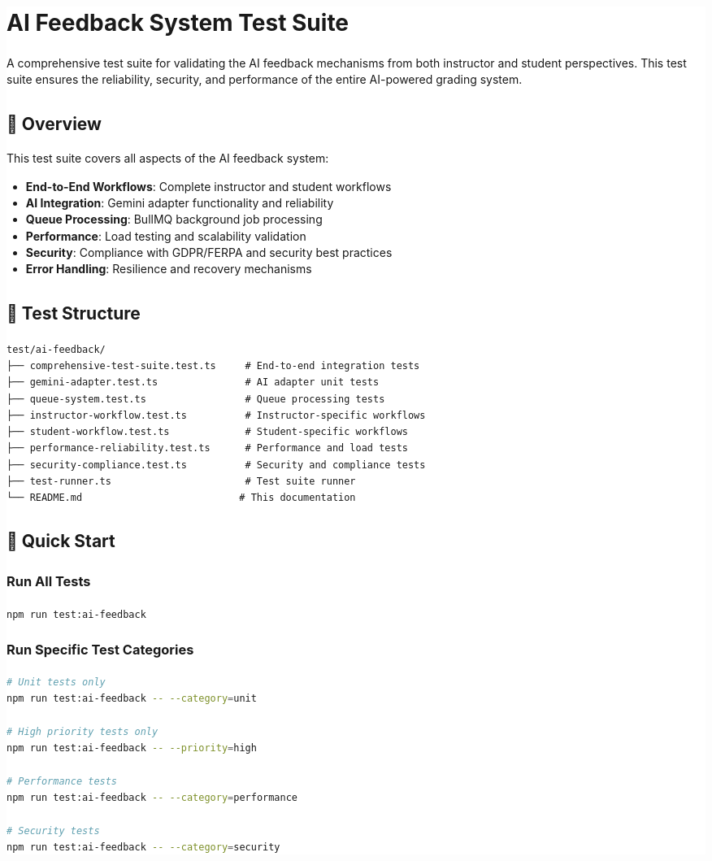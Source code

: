 # AI Feedback System Test Suite

A comprehensive test suite for validating the AI feedback mechanisms from both instructor and student perspectives. This test suite ensures the reliability, security, and performance of the entire AI-powered grading system.

## 🎯 Overview

This test suite covers all aspects of the AI feedback system:

- **End-to-End Workflows**: Complete instructor and student workflows
- **AI Integration**: Gemini adapter functionality and reliability  
- **Queue Processing**: BullMQ background job processing
- **Performance**: Load testing and scalability validation
- **Security**: Compliance with GDPR/FERPA and security best practices
- **Error Handling**: Resilience and recovery mechanisms

## 📁 Test Structure

```
test/ai-feedback/
├── comprehensive-test-suite.test.ts     # End-to-end integration tests
├── gemini-adapter.test.ts               # AI adapter unit tests
├── queue-system.test.ts                 # Queue processing tests
├── instructor-workflow.test.ts          # Instructor-specific workflows
├── student-workflow.test.ts             # Student-specific workflows  
├── performance-reliability.test.ts      # Performance and load tests
├── security-compliance.test.ts          # Security and compliance tests
├── test-runner.ts                       # Test suite runner
└── README.md                           # This documentation
```

## 🚀 Quick Start

### Run All Tests
```bash
npm run test:ai-feedback
```

### Run Specific Test Categories
```bash
# Unit tests only
npm run test:ai-feedback -- --category=unit

# High priority tests only  
npm run test:ai-feedback -- --priority=high

# Performance tests
npm run test:ai-feedback -- --category=performance

# Security tests
npm run test:ai-feedback -- --category=security
```
